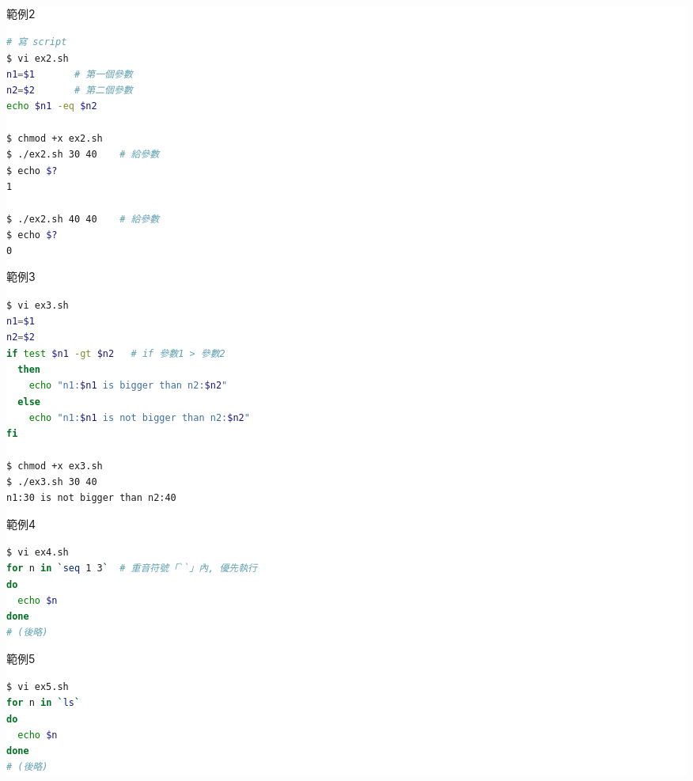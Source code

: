 範例2
```sh
# 寫 script
$ vi ex2.sh
n1=$1       # 第一個參數
n2=$2       # 第二個參數
echo $n1 -eq $n2

$ chmod +x ex2.sh
$ ./ex2.sh 30 40    # 給參數
$ echo $?
1

$ ./ex2.sh 40 40    # 給參數
$ echo $?
0
```

範例3
```sh
$ vi ex3.sh
n1=$1
n2=$2
if test $n1 -gt $n2   # if 參數1 > 參數2
  then
    echo "n1:$n1 is bigger than n2:$n2"
  else
    echo "n1:$n1 is not bigger than n2:$n2"
fi

$ chmod +x ex3.sh
$ ./ex3.sh 30 40
n1:30 is not bigger than n2:40
```

範例4
```sh
$ vi ex4.sh
for n in `seq 1 3`  # 重音符號「``」內, 優先執行
do
  echo $n
done
# (後略)
```

範例5
```sh
$ vi ex5.sh
for n in `ls`
do
  echo $n
done
# (後略)
```
